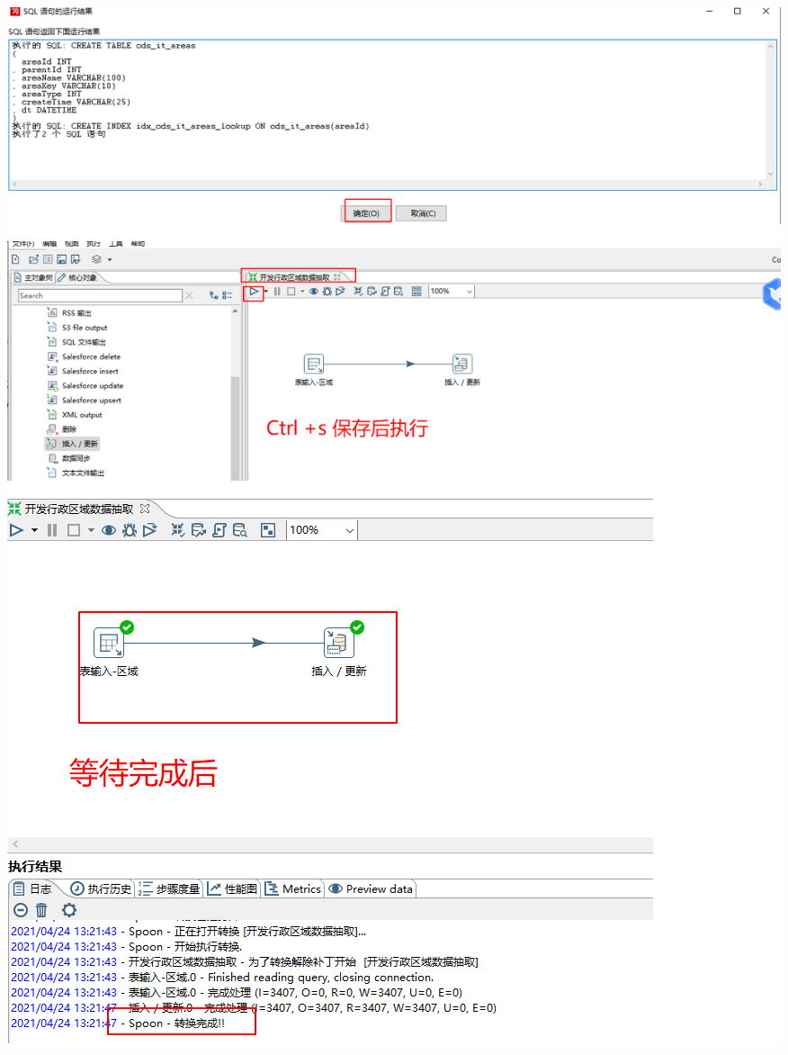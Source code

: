 ![1619241553904](./\assets\1619241553904.png)

![1619241694680](./\assets\1619241694680.png)

![1619241758782](./\assets\1619241758782.png)
